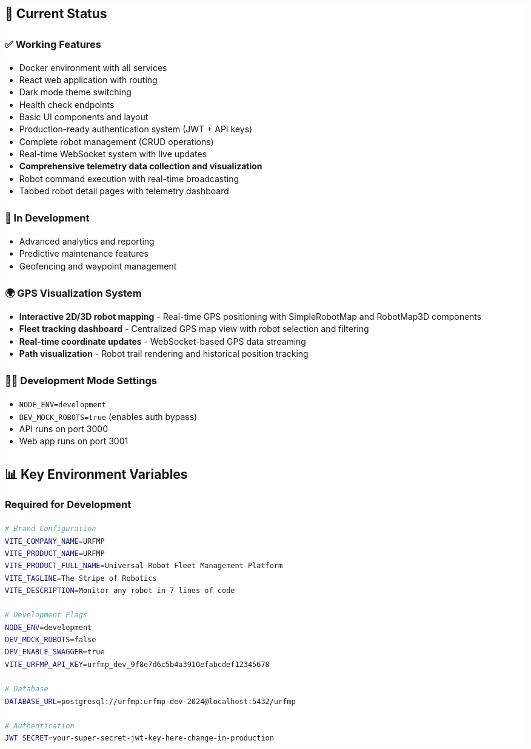 ## 🔧 Current Status

### ✅ Working Features

- Docker environment with all services
- React web application with routing
- Dark mode theme switching
- Health check endpoints
- Basic UI components and layout
- Production-ready authentication system (JWT + API keys)
- Complete robot management (CRUD operations)
- Real-time WebSocket system with live updates
- **Comprehensive telemetry data collection and visualization**
- Robot command execution with real-time broadcasting
- Tabbed robot detail pages with telemetry dashboard

### 🔨 In Development

- Advanced analytics and reporting
- Predictive maintenance features
- Geofencing and waypoint management

### 🌍 GPS Visualization System

- **Interactive 2D/3D robot mapping** - Real-time GPS positioning with SimpleRobotMap and RobotMap3D components
- **Fleet tracking dashboard** - Centralized GPS map view with robot selection and filtering
- **Real-time coordinate updates** - WebSocket-based GPS data streaming
- **Path visualization** - Robot trail rendering and historical position tracking

### 🏃‍♂️ Development Mode Settings

- `NODE_ENV=development`
- `DEV_MOCK_ROBOTS=true` (enables auth bypass)
- API runs on port 3000
- Web app runs on port 3001

## 📊 Key Environment Variables

### Required for Development

```bash
# Brand Configuration
VITE_COMPANY_NAME=URFMP
VITE_PRODUCT_NAME=URFMP
VITE_PRODUCT_FULL_NAME=Universal Robot Fleet Management Platform
VITE_TAGLINE=The Stripe of Robotics
VITE_DESCRIPTION=Monitor any robot in 7 lines of code

# Development Flags
NODE_ENV=development
DEV_MOCK_ROBOTS=false
DEV_ENABLE_SWAGGER=true
VITE_URFMP_API_KEY=urfmp_dev_9f8e7d6c5b4a3910efabcdef12345678

# Database
DATABASE_URL=postgresql://urfmp:urfmp-dev-2024@localhost:5432/urfmp

# Authentication
JWT_SECRET=your-super-secret-jwt-key-here-change-in-production
```
